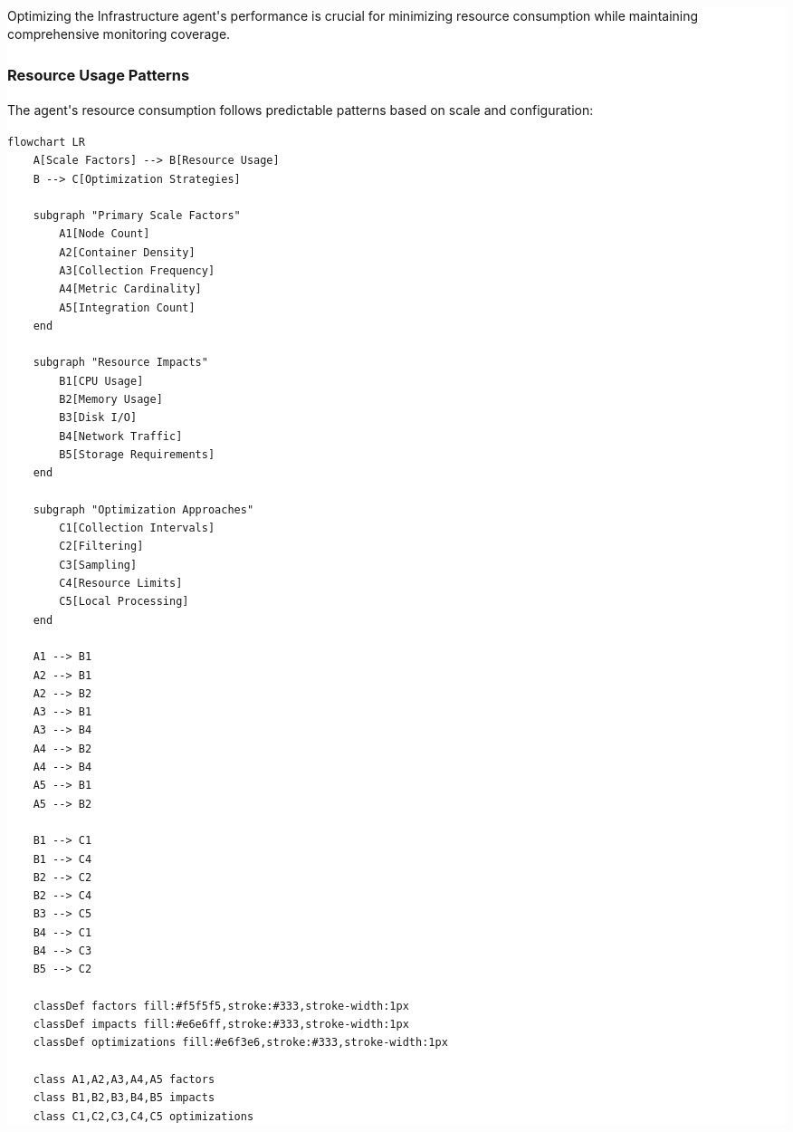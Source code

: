 Optimizing the Infrastructure agent's performance is crucial for minimizing resource consumption while maintaining comprehensive monitoring coverage.

### Resource Usage Patterns

The agent's resource consumption follows predictable patterns based on scale and configuration:

```mermaid
flowchart LR
    A[Scale Factors] --> B[Resource Usage]
    B --> C[Optimization Strategies]
    
    subgraph "Primary Scale Factors"
        A1[Node Count]
        A2[Container Density]
        A3[Collection Frequency]
        A4[Metric Cardinality]
        A5[Integration Count]
    end
    
    subgraph "Resource Impacts"
        B1[CPU Usage]
        B2[Memory Usage]
        B3[Disk I/O]
        B4[Network Traffic]
        B5[Storage Requirements]
    end
    
    subgraph "Optimization Approaches"
        C1[Collection Intervals]
        C2[Filtering]
        C3[Sampling]
        C4[Resource Limits]
        C5[Local Processing]
    end
    
    A1 --> B1
    A2 --> B1
    A2 --> B2
    A3 --> B1
    A3 --> B4
    A4 --> B2
    A4 --> B4
    A5 --> B1
    A5 --> B2
    
    B1 --> C1
    B1 --> C4
    B2 --> C2
    B2 --> C4
    B3 --> C5
    B4 --> C1
    B4 --> C3
    B5 --> C2
    
    classDef factors fill:#f5f5f5,stroke:#333,stroke-width:1px
    classDef impacts fill:#e6e6ff,stroke:#333,stroke-width:1px
    classDef optimizations fill:#e6f3e6,stroke:#333,stroke-width:1px
    
    class A1,A2,A3,A4,A5 factors
    class B1,B2,B3,B4,B5 impacts
    class C1,C2,C3,C4,C5 optimizations
```
